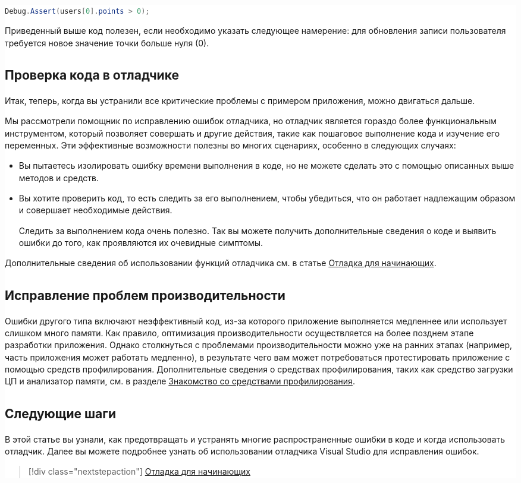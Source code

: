 ```csharp
Debug.Assert(users[0].points > 0);
```

Приведенный выше код полезен, если необходимо указать следующее намерение: для обновления записи пользователя требуется новое значение точки больше нуля (0).

## <a name="inspect-your-code-in-the-debugger"></a>Проверка кода в отладчике

Итак, теперь, когда вы устранили все критические проблемы с примером приложения, можно двигаться дальше.

Мы рассмотрели помощник по исправлению ошибок отладчика, но отладчик является гораздо более функциональным инструментом, который позволяет совершать и другие действия, такие как пошаговое выполнение кода и изучение его переменных. Эти эффективные возможности полезны во многих сценариях, особенно в следующих случаях:

* Вы пытаетесь изолировать ошибку времени выполнения в коде, но не можете сделать это с помощью описанных выше методов и средств.

* Вы хотите проверить код, то есть следить за его выполнением, чтобы убедиться, что он работает надлежащим образом и совершает необходимые действия.

    Следить за выполнением кода очень полезно. Так вы можете получить дополнительные сведения о коде и выявить ошибки до того, как проявляются их очевидные симптомы.

Дополнительные сведения об использовании функций отладчика см. в статье [Отладка для начинающих](../debugger/debugging-absolute-beginners.md).

## <a name="fix-performance-issues"></a>Исправление проблем производительности

Ошибки другого типа включают неэффективный код, из-за которого приложение выполняется медленнее или использует слишком много памяти. Как правило, оптимизация производительности осуществляется на более позднем этапе разработки приложения. Однако столкнуться с проблемами производительности можно уже на ранних этапах (например, часть приложения может работать медленно), в результате чего вам может потребоваться протестировать приложение с помощью средств профилирования. Дополнительные сведения о средствах профилирования, таких как средство загрузки ЦП и анализатор памяти, см. в разделе [Знакомство со средствами профилирования](../profiling/profiling-feature-tour.md).

## <a name="next-steps"></a>Следующие шаги

В этой статье вы узнали, как предотвращать и устранять многие распространенные ошибки в коде и когда использовать отладчик. Далее вы можете подробнее узнать об использовании отладчика Visual Studio для исправления ошибок.

> [!div class="nextstepaction"]
> [Отладка для начинающих](../debugger/debugging-absolute-beginners.md)
